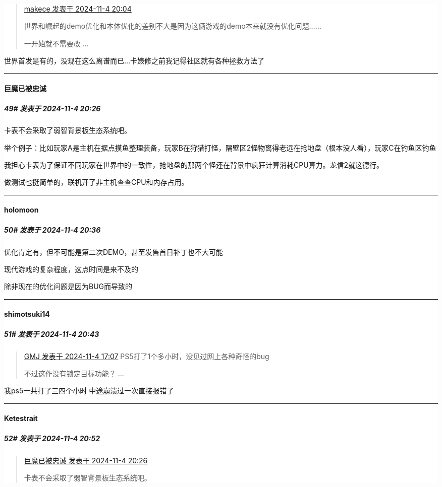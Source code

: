 <blockquote><a href="httphttps://bbs.saraba1st.com/2b/forum.php?mod=redirect&amp;goto=findpost&amp;pid=66618456&amp;ptid=2205669" target="_blank">makece 发表于 2024-11-4 20:04</a>

世界和崛起的demo优化和本体优化的差别不大是因为这俩游戏的demo本来就没有优化问题……

一开始就不需要改 ...</blockquote>
世界首发是有的，没现在这么离谱而已...卡婊修之前我记得社区就有各种拯救方法了


*****

####  巨魔已被忠诚  
##### 49#       发表于 2024-11-4 20:26

卡表不会采取了弱智背景板生态系统吧。

举个例子：比如玩家A是主机在据点摸鱼整理装备，玩家B在狩猎打怪，隔壁区2怪物离得老远在抢地盘（根本没人看），玩家C在钓鱼区钓鱼

我担心卡表为了保证不同玩家在世界中的一致性，抢地盘的那两个怪还在背景中疯狂计算消耗CPU算力。龙信2就这德行。

做测试也挺简单的，联机开了非主机查查CPU和内存占用。


*****

####  holomoon  
##### 50#       发表于 2024-11-4 20:36

优化肯定有，但不可能是第二次DEMO，甚至发售首日补丁也不大可能

现代游戏的复杂程度，这点时间是来不及的

除非现在的优化问题是因为BUG而导致的


*****

####  shimotsuki14  
##### 51#       发表于 2024-11-4 20:43

<blockquote><a href="httphttps://bbs.saraba1st.com/2b/forum.php?mod=redirect&amp;goto=findpost&amp;pid=66617152&amp;ptid=2205669" target="_blank">GMJ 发表于 2024-11-4 17:07</a>
PS5打了1个多小时，没见过网上各种奇怪的bug

不过这作没有锁定目标功能？ ...</blockquote>
我ps5一共打了三四个小时
中途崩溃过一次直接报错了


*****

####  Ketestrait  
##### 52#       发表于 2024-11-4 20:52

<blockquote><a href="httphttps://bbs.saraba1st.com/2b/forum.php?mod=redirect&amp;goto=findpost&amp;pid=66618593&amp;ptid=2205669" target="_blank">巨魔已被忠诚 发表于 2024-11-4 20:26</a>

卡表不会采取了弱智背景板生态系统吧。
